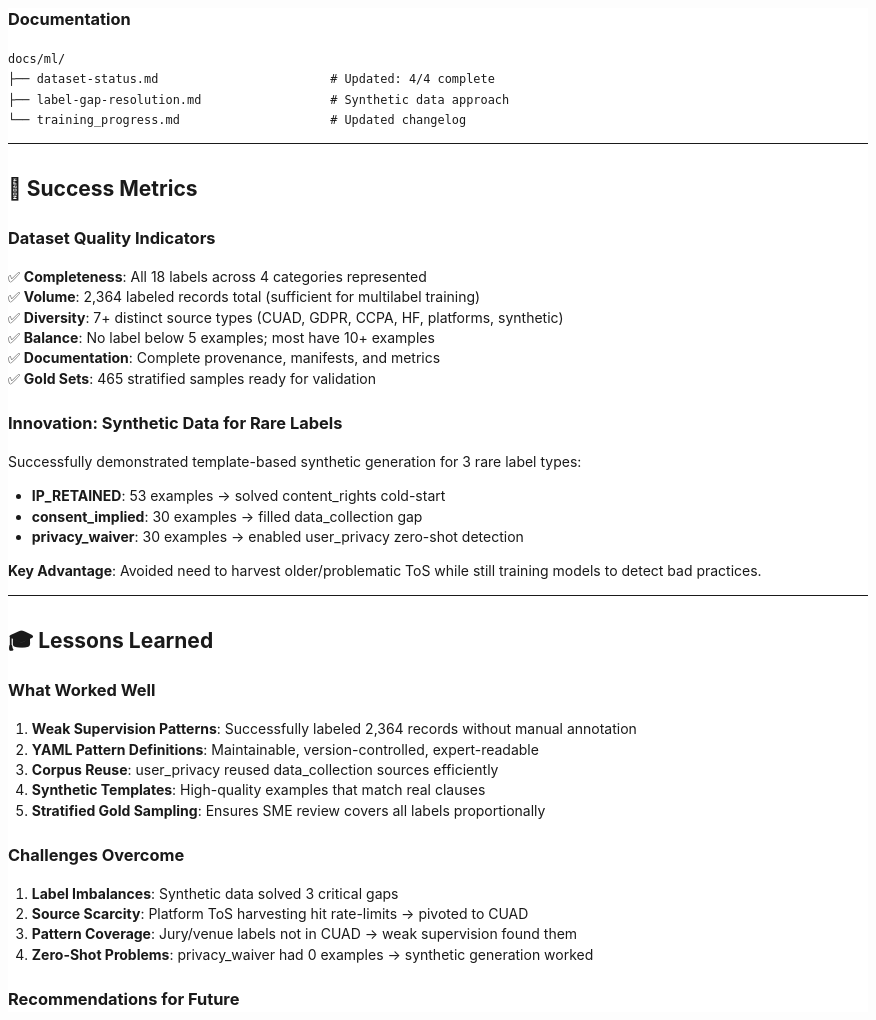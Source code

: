 ### Documentation

```
docs/ml/
├── dataset-status.md                        # Updated: 4/4 complete
├── label-gap-resolution.md                  # Synthetic data approach
└── training_progress.md                     # Updated changelog
```

---

## 🎯 Success Metrics

### Dataset Quality Indicators

✅ **Completeness**: All 18 labels across 4 categories represented  
✅ **Volume**: 2,364 labeled records total (sufficient for multilabel training)  
✅ **Diversity**: 7+ distinct source types (CUAD, GDPR, CCPA, HF, platforms, synthetic)  
✅ **Balance**: No label below 5 examples; most have 10+ examples  
✅ **Documentation**: Complete provenance, manifests, and metrics  
✅ **Gold Sets**: 465 stratified samples ready for validation

### Innovation: Synthetic Data for Rare Labels

Successfully demonstrated template-based synthetic generation for 3 rare label types:
- **IP_RETAINED**: 53 examples → solved content_rights cold-start
- **consent_implied**: 30 examples → filled data_collection gap
- **privacy_waiver**: 30 examples → enabled user_privacy zero-shot detection

**Key Advantage**: Avoided need to harvest older/problematic ToS while still training models to detect bad practices.

---

## 🎓 Lessons Learned

### What Worked Well

1. **Weak Supervision Patterns**: Successfully labeled 2,364 records without manual annotation
2. **YAML Pattern Definitions**: Maintainable, version-controlled, expert-readable
3. **Corpus Reuse**: user_privacy reused data_collection sources efficiently
4. **Synthetic Templates**: High-quality examples that match real clauses
5. **Stratified Gold Sampling**: Ensures SME review covers all labels proportionally

### Challenges Overcome

1. **Label Imbalances**: Synthetic data solved 3 critical gaps
2. **Source Scarcity**: Platform ToS harvesting hit rate-limits → pivoted to CUAD
3. **Pattern Coverage**: Jury/venue labels not in CUAD → weak supervision found them
4. **Zero-Shot Problems**: privacy_waiver had 0 examples → synthetic generation worked

### Recommendations for Future
